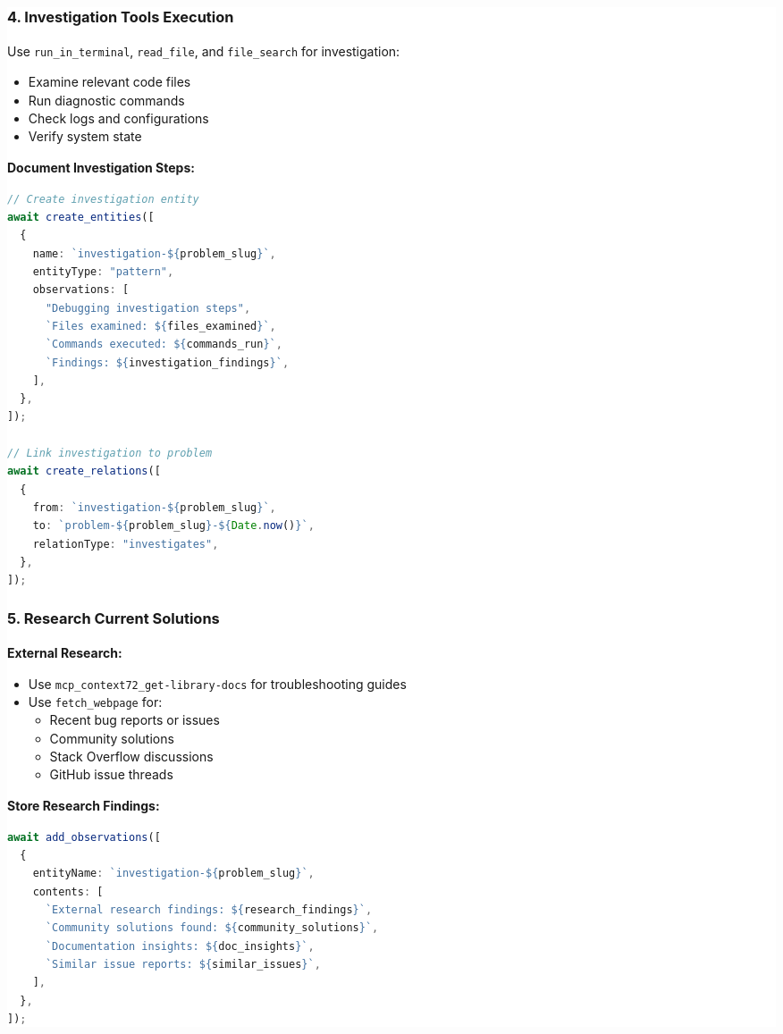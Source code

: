 ### 4. Investigation Tools Execution

Use `run_in_terminal`, `read_file`, and `file_search` for investigation:

- Examine relevant code files
- Run diagnostic commands
- Check logs and configurations
- Verify system state

**Document Investigation Steps:**

```typescript
// Create investigation entity
await create_entities([
  {
    name: `investigation-${problem_slug}`,
    entityType: "pattern",
    observations: [
      "Debugging investigation steps",
      `Files examined: ${files_examined}`,
      `Commands executed: ${commands_run}`,
      `Findings: ${investigation_findings}`,
    ],
  },
]);

// Link investigation to problem
await create_relations([
  {
    from: `investigation-${problem_slug}`,
    to: `problem-${problem_slug}-${Date.now()}`,
    relationType: "investigates",
  },
]);
```

### 5. Research Current Solutions

**External Research:**

- Use `mcp_context72_get-library-docs` for troubleshooting guides
- Use `fetch_webpage` for:
  - Recent bug reports or issues
  - Community solutions
  - Stack Overflow discussions
  - GitHub issue threads

**Store Research Findings:**

```typescript
await add_observations([
  {
    entityName: `investigation-${problem_slug}`,
    contents: [
      `External research findings: ${research_findings}`,
      `Community solutions found: ${community_solutions}`,
      `Documentation insights: ${doc_insights}`,
      `Similar issue reports: ${similar_issues}`,
    ],
  },
]);
```
